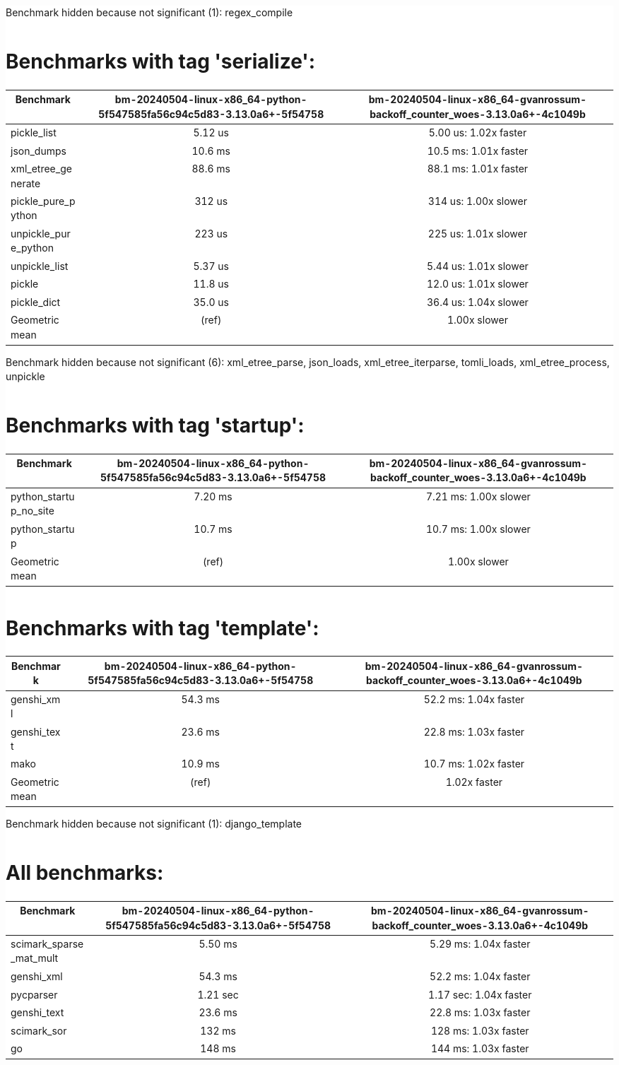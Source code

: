 Benchmark hidden because not significant (1): regex_compile

Benchmarks with tag 'serialize':
================================

| Benchmark            | bm-20240504-linux-x86_64-python-5f547585fa56c94c5d83-3.13.0a6+-5f54758 | bm-20240504-linux-x86_64-gvanrossum-backoff_counter_woes-3.13.0a6+-4c1049b |
|----------------------|:----------------------------------------------------------------------:|:--------------------------------------------------------------------------:|
| pickle_list          | 5.12 us                                                                | 5.00 us: 1.02x faster                                                      |
| json_dumps           | 10.6 ms                                                                | 10.5 ms: 1.01x faster                                                      |
| xml_etree_generate   | 88.6 ms                                                                | 88.1 ms: 1.01x faster                                                      |
| pickle_pure_python   | 312 us                                                                 | 314 us: 1.00x slower                                                       |
| unpickle_pure_python | 223 us                                                                 | 225 us: 1.01x slower                                                       |
| unpickle_list        | 5.37 us                                                                | 5.44 us: 1.01x slower                                                      |
| pickle               | 11.8 us                                                                | 12.0 us: 1.01x slower                                                      |
| pickle_dict          | 35.0 us                                                                | 36.4 us: 1.04x slower                                                      |
| Geometric mean       | (ref)                                                                  | 1.00x slower                                                               |

Benchmark hidden because not significant (6): xml_etree_parse, json_loads, xml_etree_iterparse, tomli_loads, xml_etree_process, unpickle

Benchmarks with tag 'startup':
==============================

| Benchmark              | bm-20240504-linux-x86_64-python-5f547585fa56c94c5d83-3.13.0a6+-5f54758 | bm-20240504-linux-x86_64-gvanrossum-backoff_counter_woes-3.13.0a6+-4c1049b |
|------------------------|:----------------------------------------------------------------------:|:--------------------------------------------------------------------------:|
| python_startup_no_site | 7.20 ms                                                                | 7.21 ms: 1.00x slower                                                      |
| python_startup         | 10.7 ms                                                                | 10.7 ms: 1.00x slower                                                      |
| Geometric mean         | (ref)                                                                  | 1.00x slower                                                               |

Benchmarks with tag 'template':
===============================

| Benchmark      | bm-20240504-linux-x86_64-python-5f547585fa56c94c5d83-3.13.0a6+-5f54758 | bm-20240504-linux-x86_64-gvanrossum-backoff_counter_woes-3.13.0a6+-4c1049b |
|----------------|:----------------------------------------------------------------------:|:--------------------------------------------------------------------------:|
| genshi_xml     | 54.3 ms                                                                | 52.2 ms: 1.04x faster                                                      |
| genshi_text    | 23.6 ms                                                                | 22.8 ms: 1.03x faster                                                      |
| mako           | 10.9 ms                                                                | 10.7 ms: 1.02x faster                                                      |
| Geometric mean | (ref)                                                                  | 1.02x faster                                                               |

Benchmark hidden because not significant (1): django_template

All benchmarks:
===============

| Benchmark                | bm-20240504-linux-x86_64-python-5f547585fa56c94c5d83-3.13.0a6+-5f54758 | bm-20240504-linux-x86_64-gvanrossum-backoff_counter_woes-3.13.0a6+-4c1049b |
|--------------------------|:----------------------------------------------------------------------:|:--------------------------------------------------------------------------:|
| scimark_sparse_mat_mult  | 5.50 ms                                                                | 5.29 ms: 1.04x faster                                                      |
| genshi_xml               | 54.3 ms                                                                | 52.2 ms: 1.04x faster                                                      |
| pycparser                | 1.21 sec                                                               | 1.17 sec: 1.04x faster                                                     |
| genshi_text              | 23.6 ms                                                                | 22.8 ms: 1.03x faster                                                      |
| scimark_sor              | 132 ms                                                                 | 128 ms: 1.03x faster                                                       |
| go                       | 148 ms                                                                 | 144 ms: 1.03x faster                                                       |